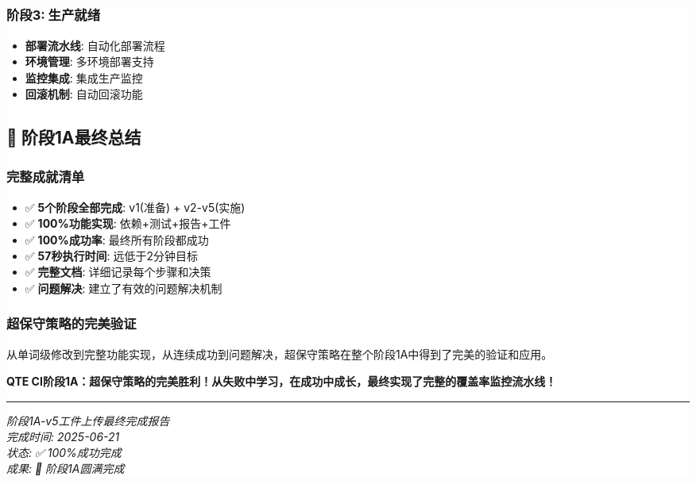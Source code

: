 ### **阶段3: 生产就绪**
- **部署流水线**: 自动化部署流程
- **环境管理**: 多环境部署支持
- **监控集成**: 集成生产监控
- **回滚机制**: 自动回滚功能

## 🎉 **阶段1A最终总结**

### **完整成就清单**
- ✅ **5个阶段全部完成**: v1(准备) + v2-v5(实施)
- ✅ **100%功能实现**: 依赖+测试+报告+工件
- ✅ **100%成功率**: 最终所有阶段都成功
- ✅ **57秒执行时间**: 远低于2分钟目标
- ✅ **完整文档**: 详细记录每个步骤和决策
- ✅ **问题解决**: 建立了有效的问题解决机制

### **超保守策略的完美验证**
从单词级修改到完整功能实现，从连续成功到问题解决，超保守策略在整个阶段1A中得到了完美的验证和应用。

**QTE CI阶段1A：超保守策略的完美胜利！从失败中学习，在成功中成长，最终实现了完整的覆盖率监控流水线！**

---

*阶段1A-v5工件上传最终完成报告*  
*完成时间: 2025-06-21*  
*状态: ✅ 100%成功完成*  
*成果: 🎉 阶段1A圆满完成*
